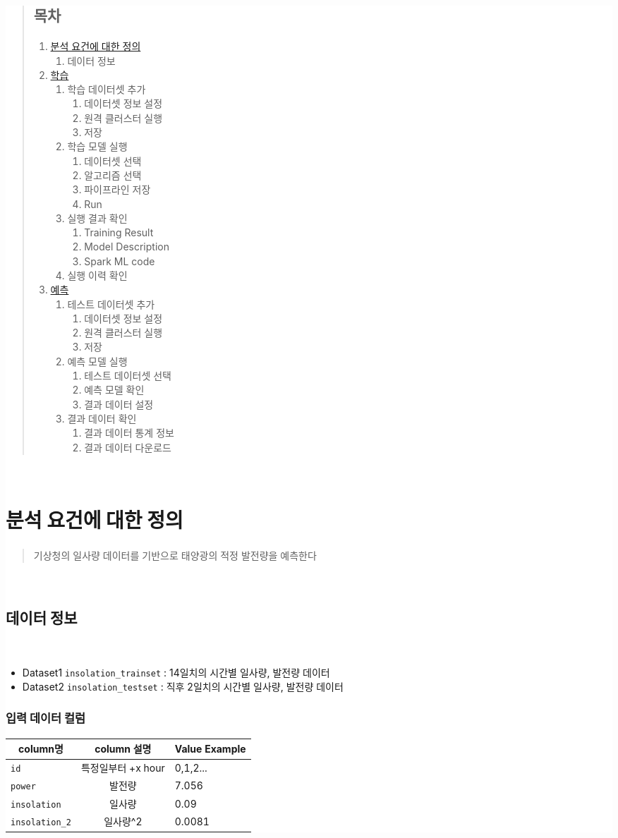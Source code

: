 > 목차
> ---
> 1. [분석 요건에 대한 정의](insolation.md#분석-요건에-대한-정의)
>    1. 데이터 정보
> 1. [학습](insolation.md#학습)
>    1. 학습 데이터셋 추가
>         1. 데이터셋 정보 설정
>         1. 원격 클러스터 실행
>         1. 저장
>    1. 학습 모델 실행
>         1. 데이터셋 선택
>         1. 알고리즘 선택
>         1. 파이프라인 저장
>         1. Run
>    1. 실행 결과 확인
>         1. Training Result
>         1. Model Description
>         1. Spark ML code
>    1. 실행 이력 확인
> 1. [예측](insolation.md#예측)
>     1. 테스트 데이터셋 추가
>         1. 데이터셋 정보 설정
>         1. 원격 클러스터 실행
>         1. 저장
>     1. 예측 모델 실행
>         1. 테스트 데이터셋 선택
>         1. 예측 모델 확인
>         1. 결과 데이터 설정
>     1. 결과 데이터 확인
>         1. 결과 데이터 통계 정보
>         1. 결과 데이터 다운로드

<br>

# 분석 요건에 대한 정의

> 기상청의 일사량 데이터를 기반으로 태양광의 적정 발전량을 예측한다
<br>

## 데이터 정보

<br>

- Dataset1 `insolation_trainset` : 14일치의 시간별 일사량, 발전량 데이터
- Dataset2 `insolation_testset` : 직후 2일치의 시간별 일사량, 발전량 데이터

### 입력 데이터 컬럼

| column명 | column 설명 | Value Example |
|---|:---:|---|
| `id` | 특정일부터 +x hour | 0,1,2... |
| `power` | 발전량 | 7.056 |
| `insolation` | 일사량 | 0.09 |
| `insolation_2` | 일사량^2 | 0.0081 |
